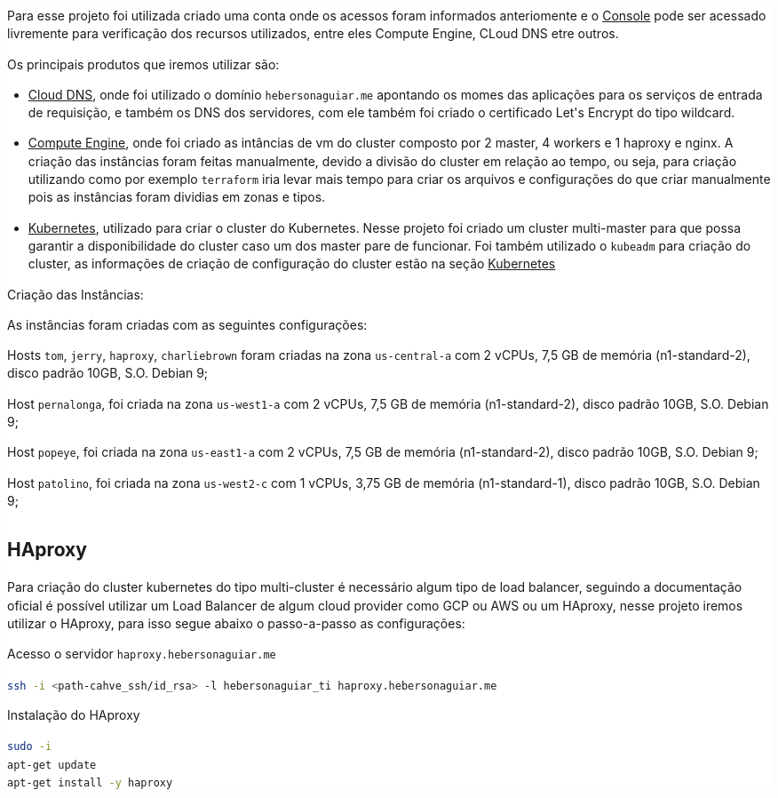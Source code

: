 Para esse projeto foi utilizada criado uma conta onde os acessos foram informados anteriomente e o [Console](https://console.cloud.google.com/) pode ser acessado livremente para verificação dos recursos utilizados, entre eles Compute Engine, CLoud DNS etre outros.

Os principais produtos que iremos utilizar são:

* [Cloud DNS](https://github.com/hebersonaguiar/getupclouddocs#google-cloud-plataform), onde foi utilizado o domínio `hebersonaguiar.me` apontando os momes das aplicações para os serviços de entrada de requisição, e também os DNS dos servidores, com ele também foi criado o certificado Let's Encrypt do tipo wildcard.

* [Compute Engine](https://github.com/hebersonaguiar/getupclouddocs#google-cloud-plataform), onde foi criado as intâncias de vm do cluster composto por 2 master, 4 workers e 1 haproxy e nginx. A criação das instâncias foram feitas manualmente, devido a divisão do cluster em relação ao tempo, ou seja, para criação utilizando como por exemplo `terraform` iria levar mais tempo para criar os arquivos e configurações do que criar manualmente pois as instâncias foram dividias em zonas e tipos.

* [Kubernetes](https://github.com/hebersonaguiar/getupclouddocs#kubernetes), utilizado para criar o cluster do Kubernetes. Nesse projeto foi criado um cluster multi-master para que possa garantir a disponibilidade do cluster caso um dos master pare de funcionar. Foi também utilizado o `kubeadm` para criação do cluster, as informações de criação de configuração do cluster estão na seção [Kubernetes](https://github.com/hebersonaguiar/getupclouddocs#kubernetes)


Criação das Instâncias:

As instâncias foram criadas com as seguintes configurações:

Hosts `tom`, `jerry`, `haproxy`, `charliebrown` foram criadas na zona `us-central-a` com 2 vCPUs, 7,5 GB de memória (n1-standard-2), disco padrão 10GB, S.O. Debian 9;

Host `pernalonga`, foi criada na zona `us-west1-a` com 2 vCPUs, 7,5 GB de memória (n1-standard-2), disco padrão 10GB, S.O. Debian 9;

Host `popeye`, foi criada na zona `us-east1-a` com 2 vCPUs, 7,5 GB de memória (n1-standard-2), disco padrão 10GB, S.O. Debian 9;

Host `patolino`, foi criada na zona `us-west2-c` com 1 vCPUs, 3,75 GB de memória (n1-standard-1), disco padrão 10GB, S.O. Debian 9;

## HAproxy

Para criação do cluster kubernetes do tipo multi-cluster é necessário algum tipo de load balancer, seguindo a documentação oficial é possível utilizar um Load Balancer de algum cloud provider como GCP ou AWS ou um HAproxy, nesse projeto iremos utilizar o HAproxy, para isso segue abaixo o passo-a-passo as configurações:

Acesso o servidor `haproxy.hebersonaguiar.me`

```bash
ssh -i <path-cahve_ssh/id_rsa> -l hebersonaguiar_ti haproxy.hebersonaguiar.me
```

Instalação do HAproxy
```bash
sudo -i
apt-get update
apt-get install -y haproxy
```

